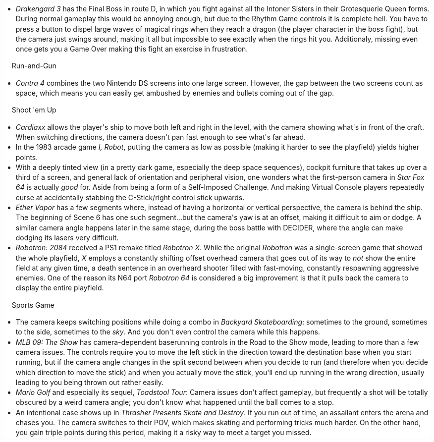-   _Drakengard 3_ has the Final Boss in route D, in which you fight against all the Intoner Sisters in their Grotesquerie Queen forms. During normal gameplay this would be annoying enough, but due to the Rhythm Game controls it is complete hell. You have to press a button to dispel large waves of magical rings when they reach a dragon (the player character in the boss fight), but the camera just swings around, making it all but impossible to see exactly when the rings hit you. Additionaly, missing even once gets you a Game Over making this fight an exercise in frustration.

    Run-and-Gun 

-   _Contra 4_ combines the two Nintendo DS screens into one large screen. However, the gap between the two screens count as space, which means you can easily get ambushed by enemies and bullets coming out of the gap.

    Shoot 'em Up 

-   _Cardiaxx_ allows the player's ship to move both left and right in the level, with the camera showing what's in front of the craft. When switching directions, the camera doesn't pan fast enough to see what's far ahead.
-   In the 1983 arcade game _I, Robot_, putting the camera as low as possible (making it harder to see the playfield) yields higher points.
-   With a deeply tinted view (in a pretty dark game, especially the deep space sequences), cockpit furniture that takes up over a third of a screen, and general lack of orientation and peripheral vision, one wonders what the first-person camera in _Star Fox 64_ is actually _good_ for. Aside from being a form of a Self-Imposed Challenge. And making Virtual Console players repeatedly curse at accidentally stabbing the C-Stick/right control stick upwards.
-   _Ether Vapor_ has a few segments where, instead of having a horizontal or vertical perspective, the camera is behind the ship. The beginning of Scene 6 has one such segment...but the camera's yaw is at an offset, making it difficult to aim or dodge. A similar camera angle happens later in the same stage, during the boss battle with DECIDER, where the angle can make dodging its lasers very difficult.
-   _Robotron: 2084_ received a PS1 remake titled _Robotron X_. While the original _Robotron_ was a single-screen game that showed the whole playfield, _X_ employs a constantly shifting offset overhead camera that goes out of its way to _not_ show the entire field at any given time, a death sentence in an overheard shooter filled with fast-moving, constantly respawning aggressive enemies. One of the reason its N64 port _Robotron 64_ is considered a big improvement is that it pulls back the camera to display the entire playfield.

    Sports Game 

-   The camera keeps switching positions while doing a combo in _Backyard Skateboarding_: sometimes to the ground, sometimes to the side, sometimes to the _sky_. And you don't even control the camera while this happens.
-   _MLB 09: The Show_ has camera-dependent baserunning controls in the Road to the Show mode, leading to more than a few camera issues. The controls require you to move the left stick in the direction toward the destination base when you start running, but if the camera angle changes in the split second between when you decide to run (and therefore when you decide which direction to move the stick) and when you actually move the stick, you'll end up running in the wrong direction, usually leading to you being thrown out rather easily.
-   _Mario Golf_ and especially its sequel, _Toadstool Tour_: Camera issues don't affect gameplay, but frequently a shot will be totally obscured by a weird camera angle; you don't know what happened until the ball comes to a stop.
-   An intentional case shows up in _Thrasher Presents Skate and Destroy_. If you run out of time, an assailant enters the arena and chases you. The camera switches to their POV, which makes skating and performing tricks much harder. On the other hand, you gain triple points during this period, making it a risky way to meet a target you missed.
